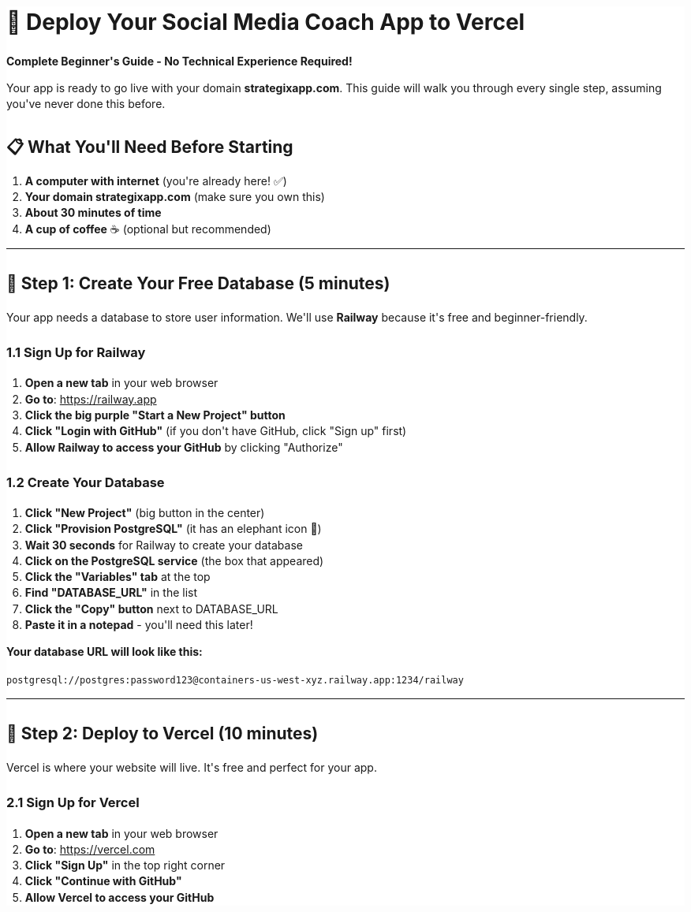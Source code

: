 
# 🚀 Deploy Your Social Media Coach App to Vercel

**Complete Beginner's Guide - No Technical Experience Required!**

Your app is ready to go live with your domain **strategixapp.com**. This guide will walk you through every single step, assuming you've never done this before.

## 📋 What You'll Need Before Starting

1. **A computer with internet** (you're already here! ✅)
2. **Your domain strategixapp.com** (make sure you own this)
3. **About 30 minutes of time**
4. **A cup of coffee** ☕ (optional but recommended)

---

## 🎯 Step 1: Create Your Free Database (5 minutes)

Your app needs a database to store user information. We'll use **Railway** because it's free and beginner-friendly.

### 1.1 Sign Up for Railway
1. **Open a new tab** in your web browser
2. **Go to**: https://railway.app
3. **Click the big purple "Start a New Project" button**
4. **Click "Login with GitHub"** (if you don't have GitHub, click "Sign up" first)
5. **Allow Railway to access your GitHub** by clicking "Authorize"

### 1.2 Create Your Database
1. **Click "New Project"** (big button in the center)
2. **Click "Provision PostgreSQL"** (it has an elephant icon 🐘)
3. **Wait 30 seconds** for Railway to create your database
4. **Click on the PostgreSQL service** (the box that appeared)
5. **Click the "Variables" tab** at the top
6. **Find "DATABASE_URL"** in the list
7. **Click the "Copy" button** next to DATABASE_URL
8. **Paste it in a notepad** - you'll need this later!

**Your database URL will look like this:**
```
postgresql://postgres:password123@containers-us-west-xyz.railway.app:1234/railway
```

---

## 🎯 Step 2: Deploy to Vercel (10 minutes)

Vercel is where your website will live. It's free and perfect for your app.

### 2.1 Sign Up for Vercel
1. **Open a new tab** in your web browser
2. **Go to**: https://vercel.com
3. **Click "Sign Up"** in the top right corner
4. **Click "Continue with GitHub"**
5. **Allow Vercel to access your GitHub**
